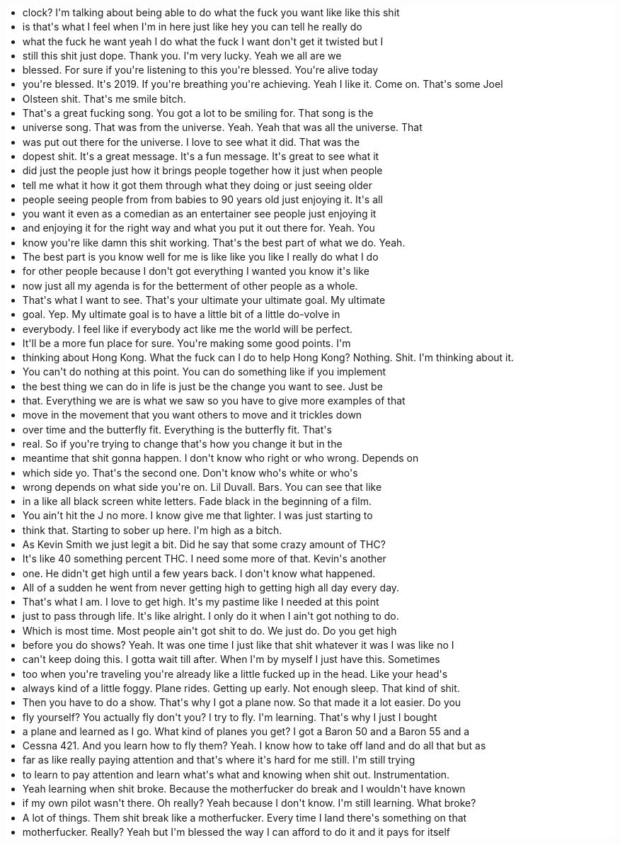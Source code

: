 *  clock? I'm talking about being able to do what the fuck you want like like this shit
*  is that's what I feel when I'm in here just like hey you can tell he really do
*  what the fuck he want yeah I do what the fuck I want don't get it twisted but I
*  still this shit just dope. Thank you. I'm very lucky. Yeah we all are we
*  blessed. For sure if you're listening to this you're blessed. You're alive today
*  you're blessed. It's 2019. If you're breathing you're achieving. Yeah I like it. Come on. That's some Joel
*  Olsteen shit. That's me smile bitch.
*  That's a great fucking song. You got a lot to be smiling for. That song is the
*  universe song. That was from the universe. Yeah. Yeah that was all the universe. That
*  was put out there for the universe. I love to see what it did. That was the
*  dopest shit. It's a great message. It's a fun message. It's great to see what it
*  did just the people just how it brings people together how it just when people
*  tell me what it how it got them through what they doing or just seeing older
*  people seeing people from from babies to 90 years old just enjoying it. It's all
*  you want it even as a comedian as an entertainer see people just enjoying it
*  and enjoying it for the right way and what you put it out there for. Yeah. You
*  know you're like damn this shit working. That's the best part of what we do. Yeah.
*  The best part is you know well for me is like like you like I really do what I do
*  for other people because I don't got everything I wanted you know it's like
*  now just all my agenda is for the betterment of other people as a whole.
*  That's what I want to see. That's your ultimate your ultimate goal. My ultimate
*  goal. Yep. My ultimate goal is to have a little bit of a little do-volve in
*  everybody. I feel like if everybody act like me the world will be perfect.
*  It'll be a more fun place for sure. You're making some good points. I'm
*  thinking about Hong Kong. What the fuck can I do to help Hong Kong? Nothing. Shit. I'm thinking about it.
*  You can't do nothing at this point. You can do something like if you implement
*  the best thing we can do in life is just be the change you want to see. Just be
*  that. Everything we are is what we saw so you have to give more examples of that
*  move in the movement that you want others to move and it trickles down
*  over time and the butterfly fit. Everything is the butterfly fit. That's
*  real. So if you're trying to change that's how you change it but in the
*  meantime that shit gonna happen. I don't know who right or who wrong. Depends on
*  which side yo. That's the second one. Don't know who's white or who's
*  wrong depends on what side you're on. Lil Duvall. Bars. You can see that like
*  in a like all black screen white letters. Fade black in the beginning of a film.
*  You ain't hit the J no more. I know give me that lighter. I was just starting to
*  think that. Starting to sober up here. I'm high as a bitch.
*  As Kevin Smith we just legit a bit. Did he say that some crazy amount of THC?
*  It's like 40 something percent THC. I need some more of that. Kevin's another
*  one. He didn't get high until a few years back. I don't know what happened.
*  All of a sudden he went from never getting high to getting high all day every day.
*  That's what I am. I love to get high. It's my pastime like I needed at this point
*  just to pass through life. It's like alright. I only do it when I ain't got nothing to do.
*  Which is most time. Most people ain't got shit to do. We just do. Do you get high
*  before you do shows? Yeah. It was one time I just like that shit whatever it was I was like no I
*  can't keep doing this. I gotta wait till after. When I'm by myself I just have this. Sometimes
*  too when you're traveling you're already like a little fucked up in the head. Like your head's
*  always kind of a little foggy. Plane rides. Getting up early. Not enough sleep. That kind of shit.
*  Then you have to do a show. That's why I got a plane now. So that made it a lot easier. Do you
*  fly yourself? You actually fly don't you? I try to fly. I'm learning. That's why I just I bought
*  a plane and learned as I go. What kind of planes you get? I got a Baron 50 and a Baron 55 and a
*  Cessna 421. And you learn how to fly them? Yeah. I know how to take off land and do all that but as
*  far as like really paying attention and that's where it's hard for me still. I'm still trying
*  to learn to pay attention and learn what's what and knowing when shit out. Instrumentation.
*  Yeah learning when shit broke. Because the motherfucker do break and I wouldn't have known
*  if my own pilot wasn't there. Oh really? Yeah because I don't know. I'm still learning. What broke?
*  A lot of things. Them shit break like a motherfucker. Every time I land there's something on that
*  motherfucker. Really? Yeah but I'm blessed the way I can afford to do it and it pays for itself